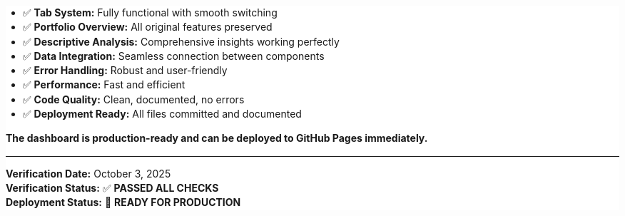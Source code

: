 - ✅ **Tab System:** Fully functional with smooth switching
- ✅ **Portfolio Overview:** All original features preserved
- ✅ **Descriptive Analysis:** Comprehensive insights working perfectly
- ✅ **Data Integration:** Seamless connection between components
- ✅ **Error Handling:** Robust and user-friendly
- ✅ **Performance:** Fast and efficient
- ✅ **Code Quality:** Clean, documented, no errors
- ✅ **Deployment Ready:** All files committed and documented

**The dashboard is production-ready and can be deployed to GitHub Pages immediately.**

---

**Verification Date:** October 3, 2025  
**Verification Status:** ✅ **PASSED ALL CHECKS**  
**Deployment Status:** 🚀 **READY FOR PRODUCTION**


